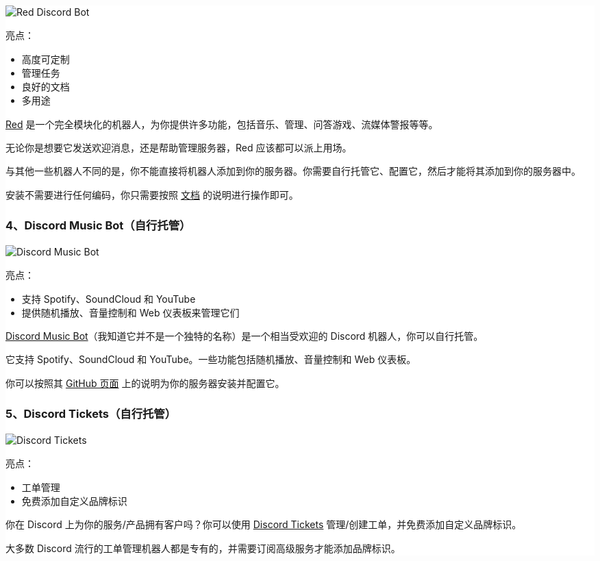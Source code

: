 
![Red Discord Bot](https://img.linux.net.cn/data/attachment/album/202306/03/093652uaoi2700to064j78.png)


亮点：


* 高度可定制
* 管理任务
* 良好的文档
* 多用途


[Red](https://github.com/Cog-Creators/Red-DiscordBot) 是一个完全模块化的机器人，为你提供许多功能，包括音乐、管理、问答游戏、流媒体警报等等。


无论你是想要它发送欢迎消息，还是帮助管理服务器，Red 应该都可以派上用场。


与其他一些机器人不同的是，你不能直接将机器人添加到你的服务器。你需要自行托管它、配置它，然后才能将其添加到你的服务器中。


安装不需要进行任何编码，你只需要按照 [文档](https://docs.discord.red/en/stable/) 的说明进行操作即可。


### 4、Discord Music Bot（自行托管）


![Discord Music Bot](https://img.linux.net.cn/data/attachment/album/202306/03/093653ur67zy9fyfh9957d.png)


亮点：


* 支持 Spotify、SoundCloud 和 YouTube
* 提供随机播放、音量控制和 Web 仪表板来管理它们


[Discord Music Bot](https://github.com/SudhanPlayz/Discord-MusicBot)（我知道它并不是一个独特的名称）是一个相当受欢迎的 Discord 机器人，你可以自行托管。


它支持 Spotify、SoundCloud 和 YouTube。一些功能包括随机播放、音量控制和 Web 仪表板。


你可以按照其 [GitHub 页面](https://github.com/SudhanPlayz/Discord-MusicBot) 上的说明为你的服务器安装并配置它。


### 5、Discord Tickets（自行托管）


![Discord Tickets](https://img.linux.net.cn/data/attachment/album/202306/03/093653gbssssynhvzhvpbp.jpg)


亮点：


* 工单管理
* 免费添加自定义品牌标识


你在 Discord 上为你的服务/产品拥有客户吗？你可以使用 [Discord Tickets](https://discordtickets.app) 管理/创建工单，并免费添加自定义品牌标识。


大多数 Discord 流行的工单管理机器人都是专有的，并需要订阅高级服务才能添加品牌标识。
